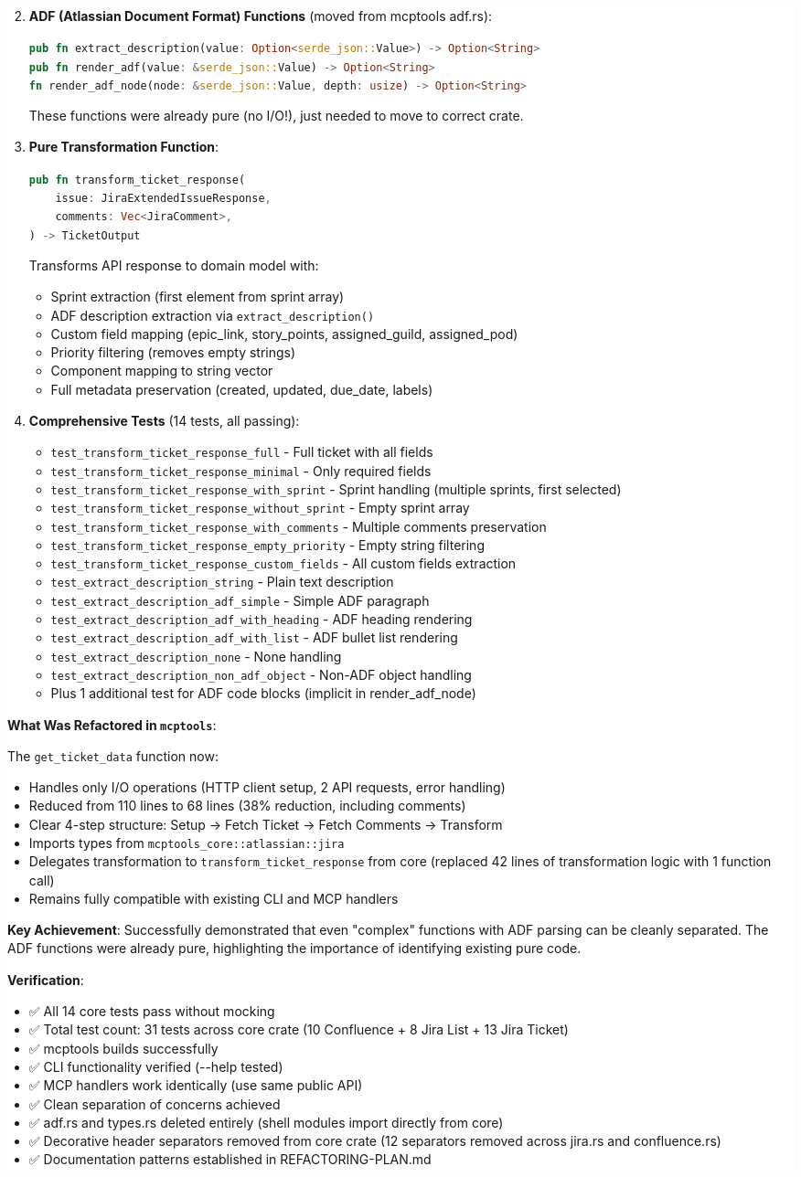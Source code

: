 2. **ADF (Atlassian Document Format) Functions** (moved from mcptools adf.rs):
   ```rust
   pub fn extract_description(value: Option<serde_json::Value>) -> Option<String>
   pub fn render_adf(value: &serde_json::Value) -> Option<String>
   fn render_adf_node(node: &serde_json::Value, depth: usize) -> Option<String>
   ```
   These functions were already pure (no I/O!), just needed to move to correct crate.

3. **Pure Transformation Function**:
   ```rust
   pub fn transform_ticket_response(
       issue: JiraExtendedIssueResponse,
       comments: Vec<JiraComment>,
   ) -> TicketOutput
   ```
   Transforms API response to domain model with:
   - Sprint extraction (first element from sprint array)
   - ADF description extraction via `extract_description()`
   - Custom field mapping (epic_link, story_points, assigned_guild, assigned_pod)
   - Priority filtering (removes empty strings)
   - Component mapping to string vector
   - Full metadata preservation (created, updated, due_date, labels)

4. **Comprehensive Tests** (14 tests, all passing):
   - `test_transform_ticket_response_full` - Full ticket with all fields
   - `test_transform_ticket_response_minimal` - Only required fields
   - `test_transform_ticket_response_with_sprint` - Sprint handling (multiple sprints, first selected)
   - `test_transform_ticket_response_without_sprint` - Empty sprint array
   - `test_transform_ticket_response_with_comments` - Multiple comments preservation
   - `test_transform_ticket_response_empty_priority` - Empty string filtering
   - `test_transform_ticket_response_custom_fields` - All custom fields extraction
   - `test_extract_description_string` - Plain text description
   - `test_extract_description_adf_simple` - Simple ADF paragraph
   - `test_extract_description_adf_with_heading` - ADF heading rendering
   - `test_extract_description_adf_with_list` - ADF bullet list rendering
   - `test_extract_description_none` - None handling
   - `test_extract_description_non_adf_object` - Non-ADF object handling
   - Plus 1 additional test for ADF code blocks (implicit in render_adf_node)

**What Was Refactored in `mcptools`**:

The `get_ticket_data` function now:
- Handles only I/O operations (HTTP client setup, 2 API requests, error handling)
- Reduced from 110 lines to 68 lines (38% reduction, including comments)
- Clear 4-step structure: Setup → Fetch Ticket → Fetch Comments → Transform
- Imports types from `mcptools_core::atlassian::jira`
- Delegates transformation to `transform_ticket_response` from core (replaced 42 lines of transformation logic with 1 function call)
- Remains fully compatible with existing CLI and MCP handlers

**Key Achievement**: Successfully demonstrated that even "complex" functions with ADF parsing can be cleanly separated. The ADF functions were already pure, highlighting the importance of identifying existing pure code.

**Verification**:
- ✅ All 14 core tests pass without mocking
- ✅ Total test count: 31 tests across core crate (10 Confluence + 8 Jira List + 13 Jira Ticket)
- ✅ mcptools builds successfully
- ✅ CLI functionality verified (--help tested)
- ✅ MCP handlers work identically (use same public API)
- ✅ Clean separation of concerns achieved
- ✅ adf.rs and types.rs deleted entirely (shell modules import directly from core)
- ✅ Decorative header separators removed from core crate (12 separators removed across jira.rs and confluence.rs)
- ✅ Documentation patterns established in REFACTORING-PLAN.md
